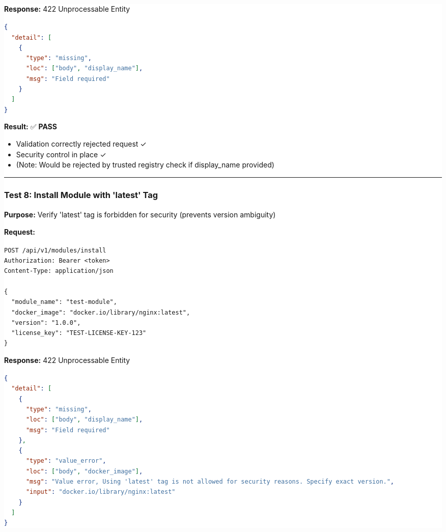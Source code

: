 **Response:** 422 Unprocessable Entity
```json
{
  "detail": [
    {
      "type": "missing",
      "loc": ["body", "display_name"],
      "msg": "Field required"
    }
  ]
}
```

**Result:** ✅ **PASS**
- Validation correctly rejected request ✓
- Security control in place ✓
- (Note: Would be rejected by trusted registry check if display_name provided)

---

### Test 8: Install Module with 'latest' Tag

**Purpose:** Verify 'latest' tag is forbidden for security (prevents version ambiguity)

**Request:**
```http
POST /api/v1/modules/install
Authorization: Bearer <token>
Content-Type: application/json

{
  "module_name": "test-module",
  "docker_image": "docker.io/library/nginx:latest",
  "version": "1.0.0",
  "license_key": "TEST-LICENSE-KEY-123"
}
```

**Response:** 422 Unprocessable Entity
```json
{
  "detail": [
    {
      "type": "missing",
      "loc": ["body", "display_name"],
      "msg": "Field required"
    },
    {
      "type": "value_error",
      "loc": ["body", "docker_image"],
      "msg": "Value error, Using 'latest' tag is not allowed for security reasons. Specify exact version.",
      "input": "docker.io/library/nginx:latest"
    }
  ]
}
```
